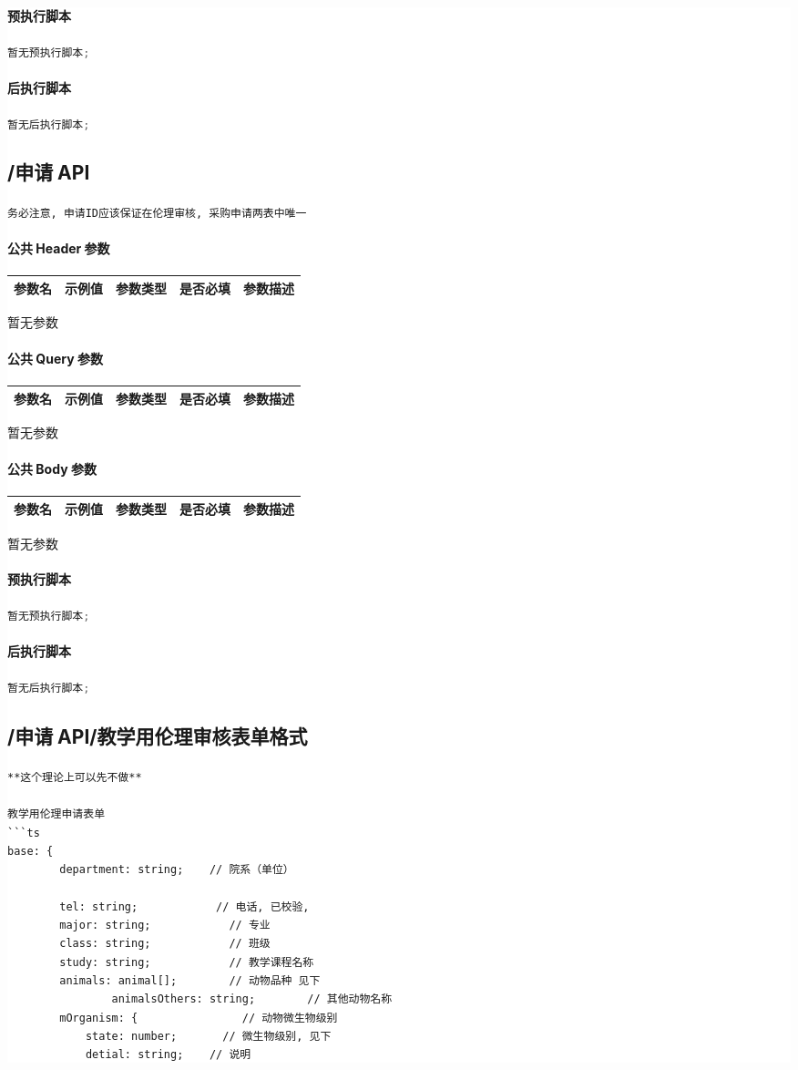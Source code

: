 #### 预执行脚本

```javascript
暂无预执行脚本;
```

#### 后执行脚本

```javascript
暂无后执行脚本;
```

## /申请 API

```text
务必注意, 申请ID应该保证在伦理审核, 采购申请两表中唯一
```

#### 公共 Header 参数

| 参数名 | 示例值 | 参数类型 | 是否必填 | 参数描述 |
| ------ | ------ | -------- | -------- | -------- |

暂无参数

#### 公共 Query 参数

| 参数名 | 示例值 | 参数类型 | 是否必填 | 参数描述 |
| ------ | ------ | -------- | -------- | -------- |

暂无参数

#### 公共 Body 参数

| 参数名 | 示例值 | 参数类型 | 是否必填 | 参数描述 |
| ------ | ------ | -------- | -------- | -------- |

暂无参数

#### 预执行脚本

```javascript
暂无预执行脚本;
```

#### 后执行脚本

```javascript
暂无后执行脚本;
```

## /申请 API/教学用伦理审核表单格式

````text
**这个理论上可以先不做**

教学用伦理申请表单
```ts
base: {
		department: string;    // 院系（单位）

		tel: string;            // 电话, 已校验,
		major: string;            // 专业
		class: string;            // 班级
		study: string;            // 教学课程名称
		animals: animal[];        // 动物品种 见下
                animalsOthers: string;        // 其他动物名称
		mOrganism: {                // 动物微生物级别
			state: number;       // 微生物级别, 见下
			detial: string;    // 说明
````